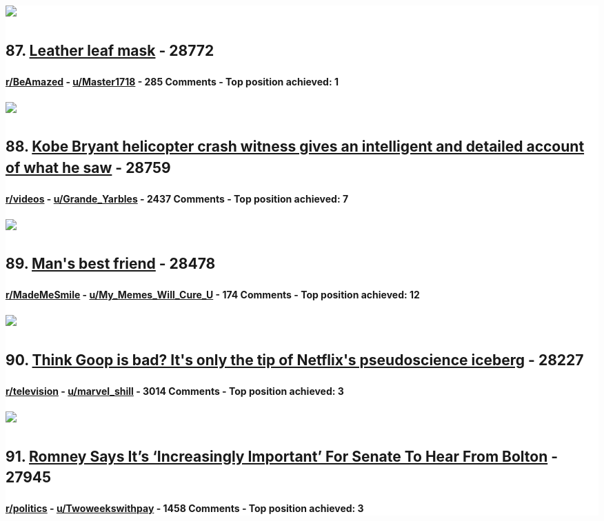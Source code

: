 <a href="https://i.redd.it/7yycwqs8bfd41.jpg"><img src="https://b.thumbs.redditmedia.com/oeEPgp3inNGOgxAl9EK2cQW70Wsb99eSrfpp6HjS94I.jpg"></img></a>

## 87. [Leather leaf mask](http://reddit.com/r/BeAmazed/comments/eux3hp/leather_leaf_mask/) - 28772
#### [r/BeAmazed](http://reddit.com/r/BeAmazed) - [u/Master1718](http://reddit.com/u/Master1718) - 285 Comments - Top position achieved: 1

<a href="https://i.imgur.com/nKvjfVM.jpg"><img src="https://b.thumbs.redditmedia.com/EtNOBKusuq8MDQor27epbhI_7UNwtsHT221E1MgxdDc.jpg"></img></a>

## 88. [Kobe Bryant helicopter crash witness gives an intelligent and detailed account of what he saw](http://reddit.com/r/videos/comments/eum0q4/kobe_bryant_helicopter_crash_witness_gives_an/) - 28759
#### [r/videos](http://reddit.com/r/videos) - [u/Grande_Yarbles](http://reddit.com/u/Grande_Yarbles) - 2437 Comments - Top position achieved: 7

<a href="https://www.youtube.com/watch?v=28QYy8lrww8"><img src="https://b.thumbs.redditmedia.com/Cm8S5gADCkxpVLcXj9aQj_PzG0Mxdq1xS691J9iL0mA.jpg"></img></a>

## 89. [Man's best friend](http://reddit.com/r/MadeMeSmile/comments/eumexf/mans_best_friend/) - 28478
#### [r/MadeMeSmile](http://reddit.com/r/MadeMeSmile) - [u/My_Memes_Will_Cure_U](http://reddit.com/u/My_Memes_Will_Cure_U) - 174 Comments - Top position achieved: 12

<a href="https://i.imgur.com/VrSwL4h.jpg"><img src="https://b.thumbs.redditmedia.com/3zQsbDbyZseEFTqLlj8jd6gguUxjZQxDtFHpxUe9pYE.jpg"></img></a>

## 90. [Think Goop is bad? It's only the tip of Netflix's pseudoscience iceberg](http://reddit.com/r/television/comments/eunq9d/think_goop_is_bad_its_only_the_tip_of_netflixs/) - 28227
#### [r/television](http://reddit.com/r/television) - [u/marvel_shill](http://reddit.com/u/marvel_shill) - 3014 Comments - Top position achieved: 3

<a href="https://www.wired.co.uk/article/the-goop-lab-netflix-review?fbclid=IwAR3opw8nPtkXfdtPhI_sYRyZCtt0xatJfs8cXH629A3Mtmd9-9AXhRBDUug"><img src="https://b.thumbs.redditmedia.com/OqDB-sKKLJ-GzsBpBiwQZcTghQ9Tiq524UEvTS9gDbg.jpg"></img></a>

## 91. [Romney Says It’s ‘Increasingly Important’ For Senate To Hear From Bolton](http://reddit.com/r/politics/comments/eupf9b/romney_says_its_increasingly_important_for_senate/) - 27945
#### [r/politics](http://reddit.com/r/politics) - [u/Twoweekswithpay](http://reddit.com/u/Twoweekswithpay) - 1458 Comments - Top position achieved: 3
